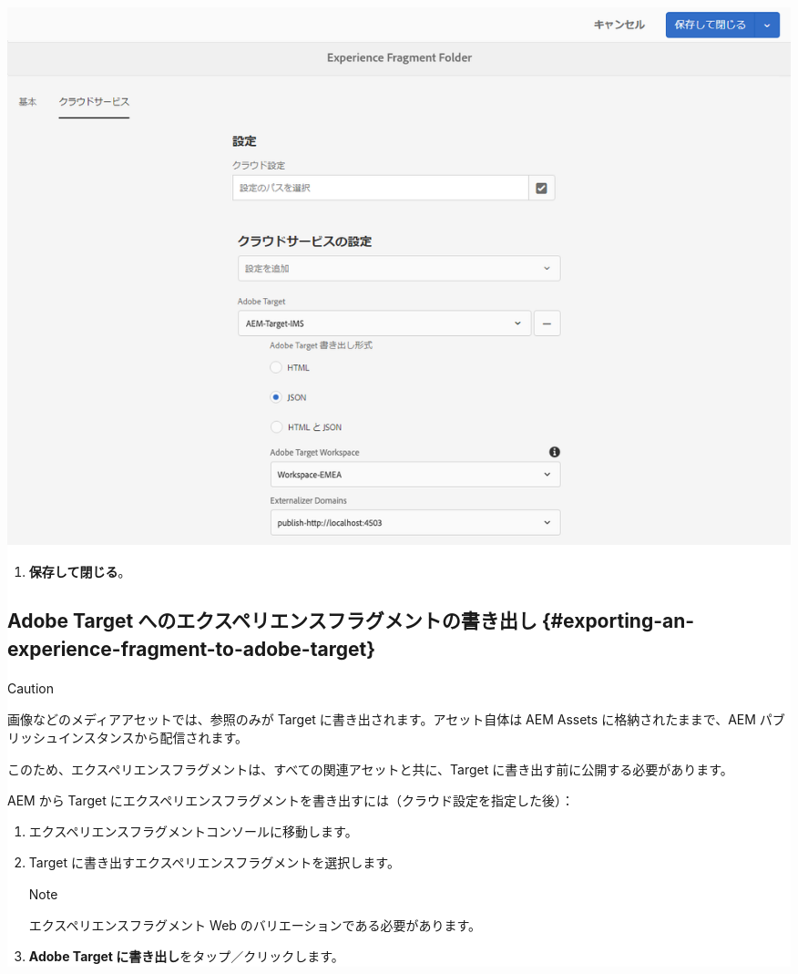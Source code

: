    ![フォルダー - Cloud Services](assets/xf-target-integration-01.png "フォルダー - Cloud Services")

1. **保存して閉じる**。

## Adobe Target へのエクスペリエンスフラグメントの書き出し {#exporting-an-experience-fragment-to-adobe-target}

>[!CAUTION]
>
>画像などのメディアアセットでは、参照のみが Target に書き出されます。アセット自体は AEM Assets に格納されたままで、AEM パブリッシュインスタンスから配信されます。
>
>このため、エクスペリエンスフラグメントは、すべての関連アセットと共に、Target に書き出す前に公開する必要があります。

AEM から Target にエクスペリエンスフラグメントを書き出すには（クラウド設定を指定した後）：

1. エクスペリエンスフラグメントコンソールに移動します。
1. Target に書き出すエクスペリエンスフラグメントを選択します。

   >[!NOTE]
   >
   >エクスペリエンスフラグメント Web のバリエーションである必要があります。

1. **Adobe Target に書き出し**&#x200B;をタップ／クリックします。
